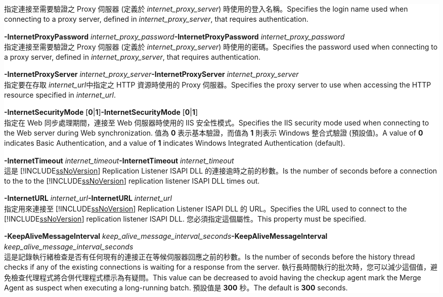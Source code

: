  <span data-ttu-id="2f856-251">指定連接至需要驗證之 Proxy 伺服器 (定義於 *internet_proxy_server*) 時使用的登入名稱。</span><span class="sxs-lookup"><span data-stu-id="2f856-251">Specifies the login name used when connecting to a proxy server, defined in *internet_proxy_server*, that requires authentication.</span></span>  
  
 <span data-ttu-id="2f856-252">**-InternetProxyPassword**  *internet_proxy_password*</span><span class="sxs-lookup"><span data-stu-id="2f856-252">**-InternetProxyPassword**  *internet_proxy_password*</span></span>  
 <span data-ttu-id="2f856-253">指定連接至需要驗證之 Proxy 伺服器 (定義於 *internet_proxy_server*) 時使用的密碼。</span><span class="sxs-lookup"><span data-stu-id="2f856-253">Specifies the password used when connecting to a proxy server, defined in *internet_proxy_server*, that requires authentication.</span></span>  
  
 <span data-ttu-id="2f856-254">**-InternetProxyServer**  *internet_proxy_server*</span><span class="sxs-lookup"><span data-stu-id="2f856-254">**-InternetProxyServer**  *internet_proxy_server*</span></span>  
 <span data-ttu-id="2f856-255">指定要在存取 *internet_url*中指定之 HTTP 資源時使用的 Proxy 伺服器。</span><span class="sxs-lookup"><span data-stu-id="2f856-255">Specifies the proxy server to use when accessing the HTTP resource specified in *internet_url*.</span></span>  
  
 <span data-ttu-id="2f856-256">**-InternetSecurityMode** [**0**|**1**]</span><span class="sxs-lookup"><span data-stu-id="2f856-256">**-InternetSecurityMode** [**0**|**1**]</span></span>  
 <span data-ttu-id="2f856-257">指定在 Web 同步處理期間，連接至 Web 伺服器時使用的 IIS 安全性模式。</span><span class="sxs-lookup"><span data-stu-id="2f856-257">Specifies the IIS security mode used when connecting to the Web server during Web synchronization.</span></span> <span data-ttu-id="2f856-258">值為 **0** 表示基本驗證，而值為 **1** 則表示 Windows 整合式驗證 (預設值)。</span><span class="sxs-lookup"><span data-stu-id="2f856-258">A value of **0** indicates Basic Authentication, and a value of **1** indicates Windows Integrated Authentication (default).</span></span>  
  
 <span data-ttu-id="2f856-259">**-InternetTimeout** _internet_timeout_</span><span class="sxs-lookup"><span data-stu-id="2f856-259">**-InternetTimeout** _internet_timeout_</span></span>  
 <span data-ttu-id="2f856-260">這是 [!INCLUDE[ssNoVersion](../../../includes/ssnoversion-md.md)] Replication Listener ISAPI DLL 的連接逾時之前的秒數。</span><span class="sxs-lookup"><span data-stu-id="2f856-260">Is the number of seconds before a connection to the to the [!INCLUDE[ssNoVersion](../../../includes/ssnoversion-md.md)] replication listener ISAPI DLL times out.</span></span>  
  
 <span data-ttu-id="2f856-261">**-InternetURL** _internet_url_</span><span class="sxs-lookup"><span data-stu-id="2f856-261">**-InternetURL** _internet_url_</span></span>  
 <span data-ttu-id="2f856-262">指定用來連接至 [!INCLUDE[ssNoVersion](../../../includes/ssnoversion-md.md)] Replication Listener ISAPI DLL 的 URL。</span><span class="sxs-lookup"><span data-stu-id="2f856-262">Specifies the URL used to connect to the [!INCLUDE[ssNoVersion](../../../includes/ssnoversion-md.md)] replication listener ISAPI DLL.</span></span> <span data-ttu-id="2f856-263">您必須指定這個屬性。</span><span class="sxs-lookup"><span data-stu-id="2f856-263">This property must be specified.</span></span>  
  
 <span data-ttu-id="2f856-264">**-KeepAliveMessageInterval** _keep_alive_message_interval_seconds_</span><span class="sxs-lookup"><span data-stu-id="2f856-264">**-KeepAliveMessageInterval** _keep_alive_message_interval_seconds_</span></span>  
 <span data-ttu-id="2f856-265">這是記錄執行緒檢查是否有任何現有的連接正在等候伺服器回應之前的秒數。</span><span class="sxs-lookup"><span data-stu-id="2f856-265">Is the number of seconds before the history thread checks if any of the existing connections is waiting for a response from the server.</span></span> <span data-ttu-id="2f856-266">執行長時間執行的批次時，您可以減少這個值，避免檢查代理程式將合併代理程式標示為有疑問。</span><span class="sxs-lookup"><span data-stu-id="2f856-266">This value can be decreased to avoid having the checkup agent mark the Merge Agent as suspect when executing a long-running batch.</span></span> <span data-ttu-id="2f856-267">預設值是 **300** 秒。</span><span class="sxs-lookup"><span data-stu-id="2f856-267">The default is **300** seconds.</span></span>  
  